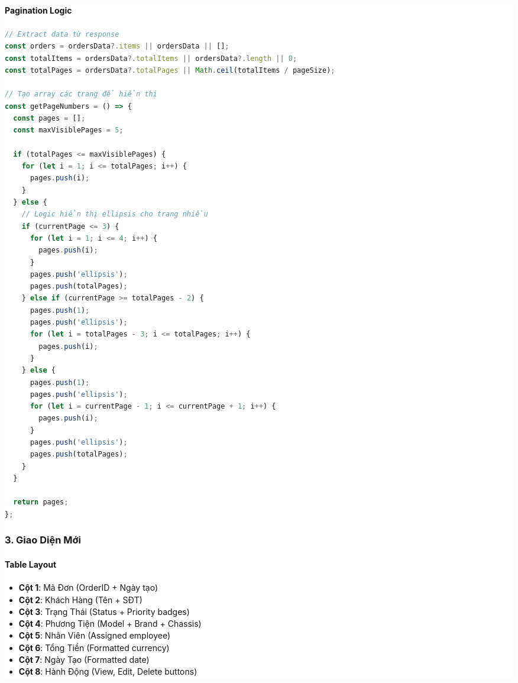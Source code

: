 #### Pagination Logic
```javascript
// Extract data từ response
const orders = ordersData?.items || ordersData || [];
const totalItems = ordersData?.totalItems || ordersData?.length || 0;
const totalPages = ordersData?.totalPages || Math.ceil(totalItems / pageSize);

// Tạo array các trang để hiển thị
const getPageNumbers = () => {
  const pages = [];
  const maxVisiblePages = 5;
  
  if (totalPages <= maxVisiblePages) {
    for (let i = 1; i <= totalPages; i++) {
      pages.push(i);
    }
  } else {
    // Logic hiển thị ellipsis cho trang nhiều
    if (currentPage <= 3) {
      for (let i = 1; i <= 4; i++) {
        pages.push(i);
      }
      pages.push('ellipsis');
      pages.push(totalPages);
    } else if (currentPage >= totalPages - 2) {
      pages.push(1);
      pages.push('ellipsis');
      for (let i = totalPages - 3; i <= totalPages; i++) {
        pages.push(i);
      }
    } else {
      pages.push(1);
      pages.push('ellipsis');
      for (let i = currentPage - 1; i <= currentPage + 1; i++) {
        pages.push(i);
      }
      pages.push('ellipsis');
      pages.push(totalPages);
    }
  }
  
  return pages;
};
```

### 3. Giao Diện Mới

#### Table Layout
- **Cột 1**: Mã Đơn (OrderID + Ngày tạo)
- **Cột 2**: Khách Hàng (Tên + SĐT)
- **Cột 3**: Trạng Thái (Status + Priority badges)
- **Cột 4**: Phương Tiện (Model + Brand + Chassis)
- **Cột 5**: Nhân Viên (Assigned employee)
- **Cột 6**: Tổng Tiền (Formatted currency)
- **Cột 7**: Ngày Tạo (Formatted date)
- **Cột 8**: Hành Động (View, Edit, Delete buttons)
